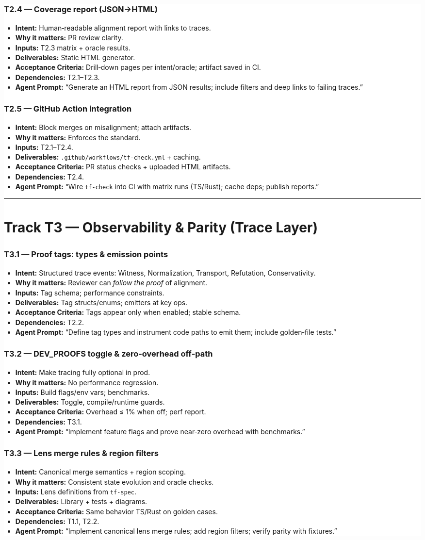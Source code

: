 ### T2.4 — Coverage report (JSON→HTML)
- **Intent:** Human‑readable alignment report with links to traces.
- **Why it matters:** PR review clarity.
- **Inputs:** T2.3 matrix + oracle results.
- **Deliverables:** Static HTML generator.
- **Acceptance Criteria:** Drill‑down pages per intent/oracle; artifact saved in CI.
- **Dependencies:** T2.1–T2.3.
- **Agent Prompt:** “Generate an HTML report from JSON results; include filters and deep links to failing traces.”

### T2.5 — GitHub Action integration
- **Intent:** Block merges on misalignment; attach artifacts.
- **Why it matters:** Enforces the standard.
- **Inputs:** T2.1–T2.4.
- **Deliverables:** `.github/workflows/tf-check.yml` + caching.
- **Acceptance Criteria:** PR status checks + uploaded HTML artifacts.
- **Dependencies:** T2.4.
- **Agent Prompt:** “Wire `tf-check` into CI with matrix runs (TS/Rust); cache deps; publish reports.”

---

# Track T3 — Observability & Parity (Trace Layer)

### T3.1 — Proof tags: types & emission points
- **Intent:** Structured trace events: Witness, Normalization, Transport, Refutation, Conservativity.
- **Why it matters:** Reviewer can *follow the proof* of alignment.
- **Inputs:** Tag schema; performance constraints.
- **Deliverables:** Tag structs/enums; emitters at key ops.
- **Acceptance Criteria:** Tags appear only when enabled; stable schema.
- **Dependencies:** T2.2.
- **Agent Prompt:** “Define tag types and instrument code paths to emit them; include golden‑file tests.”

### T3.2 — DEV_PROOFS toggle & zero‑overhead off‑path
- **Intent:** Make tracing fully optional in prod.
- **Why it matters:** No performance regression.
- **Inputs:** Build flags/env vars; benchmarks.
- **Deliverables:** Toggle, compile/runtime guards.
- **Acceptance Criteria:** Overhead ≤ 1% when off; perf report.
- **Dependencies:** T3.1.
- **Agent Prompt:** “Implement feature flags and prove near‑zero overhead with benchmarks.”

### T3.3 — Lens merge rules & region filters
- **Intent:** Canonical merge semantics + region scoping.
- **Why it matters:** Consistent state evolution and oracle checks.
- **Inputs:** Lens definitions from `tf-spec`.
- **Deliverables:** Library + tests + diagrams.
- **Acceptance Criteria:** Same behavior TS/Rust on golden cases.
- **Dependencies:** T1.1, T2.2.
- **Agent Prompt:** “Implement canonical lens merge rules; add region filters; verify parity with fixtures.”
